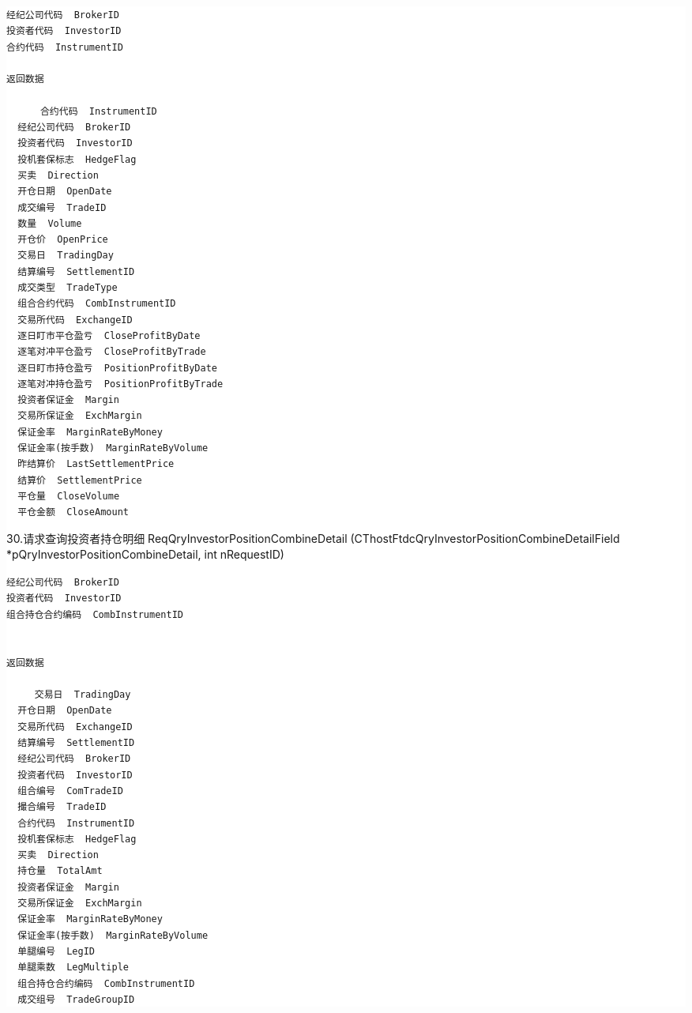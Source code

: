     经纪公司代码  BrokerID  
    投资者代码  InvestorID  
    合约代码  InstrumentID  
    
    返回数据
    
          合约代码  InstrumentID  
      经纪公司代码  BrokerID  
      投资者代码  InvestorID  
      投机套保标志  HedgeFlag  
      买卖  Direction  
      开仓日期  OpenDate  
      成交编号  TradeID  
      数量  Volume  
      开仓价  OpenPrice  
      交易日  TradingDay  
      结算编号  SettlementID  
      成交类型  TradeType  
      组合合约代码  CombInstrumentID  
      交易所代码  ExchangeID  
      逐日盯市平仓盈亏  CloseProfitByDate  
      逐笔对冲平仓盈亏  CloseProfitByTrade  
      逐日盯市持仓盈亏  PositionProfitByDate  
      逐笔对冲持仓盈亏  PositionProfitByTrade  
      投资者保证金  Margin  
      交易所保证金  ExchMargin  
      保证金率  MarginRateByMoney  
      保证金率(按手数)  MarginRateByVolume  
      昨结算价  LastSettlementPrice  
      结算价  SettlementPrice  
      平仓量  CloseVolume  
      平仓金额  CloseAmount  


30.请求查询投资者持仓明细 ReqQryInvestorPositionCombineDetail
    (CThostFtdcQryInvestorPositionCombineDetailField *pQryInvestorPositionCombineDetail, int nRequestID)
    
    经纪公司代码  BrokerID  
    投资者代码  InvestorID  
    组合持仓合约编码  CombInstrumentID  
    
    
    返回数据
    
         交易日  TradingDay  
      开仓日期  OpenDate  
      交易所代码  ExchangeID  
      结算编号  SettlementID  
      经纪公司代码  BrokerID  
      投资者代码  InvestorID  
      组合编号  ComTradeID  
      撮合编号  TradeID  
      合约代码  InstrumentID  
      投机套保标志  HedgeFlag  
      买卖  Direction  
      持仓量  TotalAmt  
      投资者保证金  Margin  
      交易所保证金  ExchMargin  
      保证金率  MarginRateByMoney  
      保证金率(按手数)  MarginRateByVolume  
      单腿编号  LegID  
      单腿乘数  LegMultiple  
      组合持仓合约编码  CombInstrumentID  
      成交组号  TradeGroupID  
